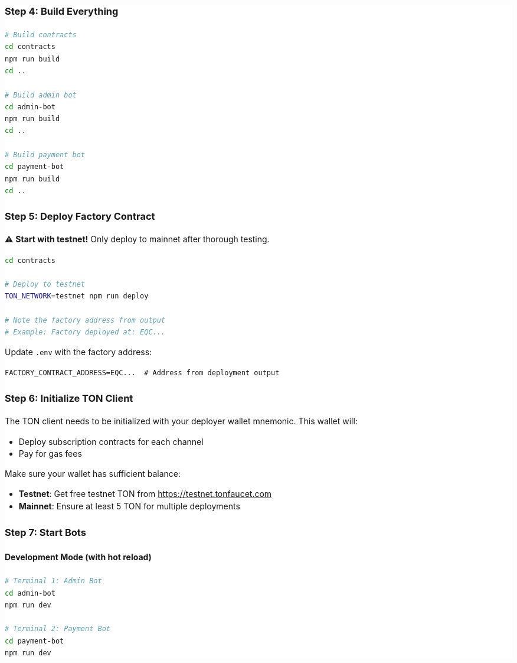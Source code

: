 ### Step 4: Build Everything

```bash
# Build contracts
cd contracts
npm run build
cd ..

# Build admin bot
cd admin-bot
npm run build
cd ..

# Build payment bot
cd payment-bot
npm run build
cd ..
```

### Step 5: Deploy Factory Contract

⚠️ **Start with testnet!** Only deploy to mainnet after thorough testing.

```bash
cd contracts

# Deploy to testnet
TON_NETWORK=testnet npm run deploy

# Note the factory address from output
# Example: Factory deployed at: EQC...
```

Update `.env` with the factory address:
```env
FACTORY_CONTRACT_ADDRESS=EQC...  # Address from deployment output
```

### Step 6: Initialize TON Client

The TON client needs to be initialized with your deployer wallet mnemonic. This wallet will:
- Deploy subscription contracts for each channel
- Pay for gas fees

Make sure your wallet has sufficient balance:
- **Testnet**: Get free testnet TON from https://testnet.tonfaucet.com
- **Mainnet**: Ensure at least 5 TON for multiple deployments

### Step 7: Start Bots

#### Development Mode (with hot reload)

```bash
# Terminal 1: Admin Bot
cd admin-bot
npm run dev

# Terminal 2: Payment Bot
cd payment-bot
npm run dev
```
